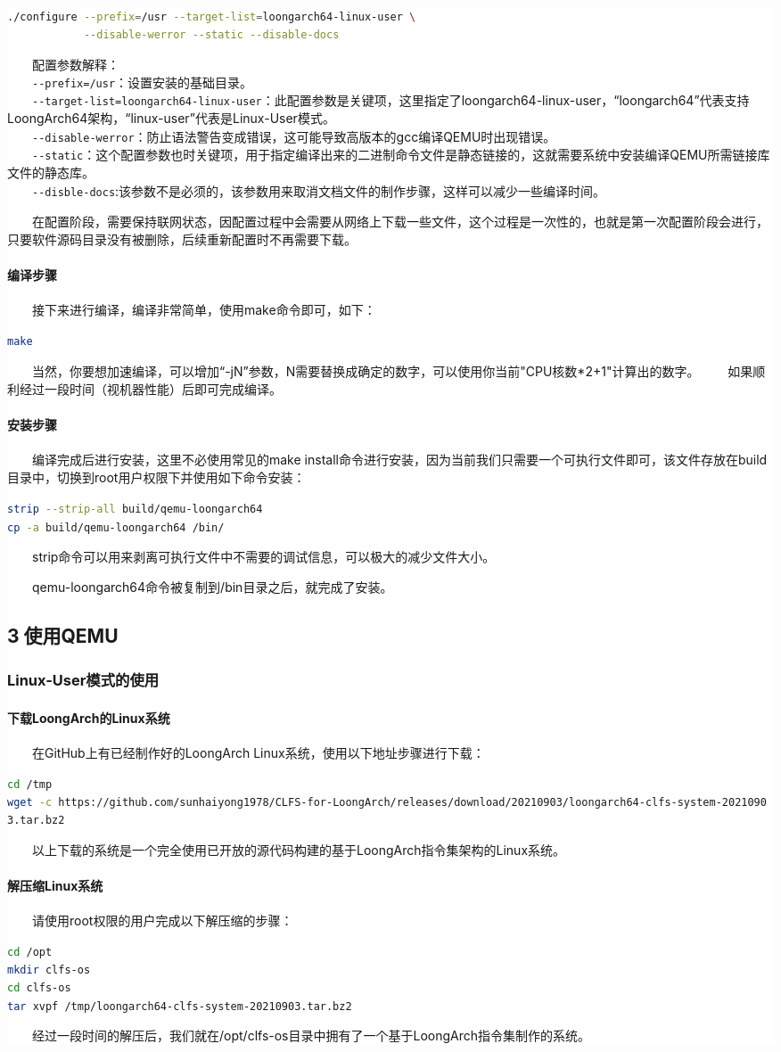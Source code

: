 ```sh
./configure --prefix=/usr --target-list=loongarch64-linux-user \
            --disable-werror --static --disable-docs
```
　　配置参数解释：  
　　```--prefix=/usr```：设置安装的基础目录。  
　　```--target-list=loongarch64-linux-user```：此配置参数是关键项，这里指定了loongarch64-linux-user，“loongarch64”代表支持LoongArch64架构，“linux-user”代表是Linux-User模式。  
　　```--disable-werror```：防止语法警告变成错误，这可能导致高版本的gcc编译QEMU时出现错误。  
　　```--static```：这个配置参数也时关键项，用于指定编译出来的二进制命令文件是静态链接的，这就需要系统中安装编译QEMU所需链接库文件的静态库。  
　　```--disble-docs```:该参数不是必须的，该参数用来取消文档文件的制作步骤，这样可以减少一些编译时间。

　　在配置阶段，需要保持联网状态，因配置过程中会需要从网络上下载一些文件，这个过程是一次性的，也就是第一次配置阶段会进行，只要软件源码目录没有被删除，后续重新配置时不再需要下载。

#### 编译步骤
　　接下来进行编译，编译非常简单，使用make命令即可，如下：

```sh
make
```

　　当然，你要想加速编译，可以增加“-jN”参数，N需要替换成确定的数字，可以使用你当前"CPU核数*2+1"计算出的数字。
　　如果顺利经过一段时间（视机器性能）后即可完成编译。

#### 安装步骤
　　编译完成后进行安装，这里不必使用常见的make install命令进行安装，因为当前我们只需要一个可执行文件即可，该文件存放在build目录中，切换到root用户权限下并使用如下命令安装：

```sh
strip --strip-all build/qemu-loongarch64
cp -a build/qemu-loongarch64 /bin/
```
　　strip命令可以用来剥离可执行文件中不需要的调试信息，可以极大的减少文件大小。

　　qemu-loongarch64命令被复制到/bin目录之后，就完成了安装。

## 3 使用QEMU

### Linux-User模式的使用

#### 下载LoongArch的Linux系统
　　在GitHub上有已经制作好的LoongArch Linux系统，使用以下地址步骤进行下载：  

```sh
cd /tmp
wget -c https://github.com/sunhaiyong1978/CLFS-for-LoongArch/releases/download/20210903/loongarch64-clfs-system-20210903.tar.bz2
```

　　以上下载的系统是一个完全使用已开放的源代码构建的基于LoongArch指令集架构的Linux系统。


#### 解压缩Linux系统
　　请使用root权限的用户完成以下解压缩的步骤：

```sh
cd /opt
mkdir clfs-os
cd clfs-os
tar xvpf /tmp/loongarch64-clfs-system-20210903.tar.bz2
```
　　经过一段时间的解压后，我们就在/opt/clfs-os目录中拥有了一个基于LoongArch指令集制作的系统。
